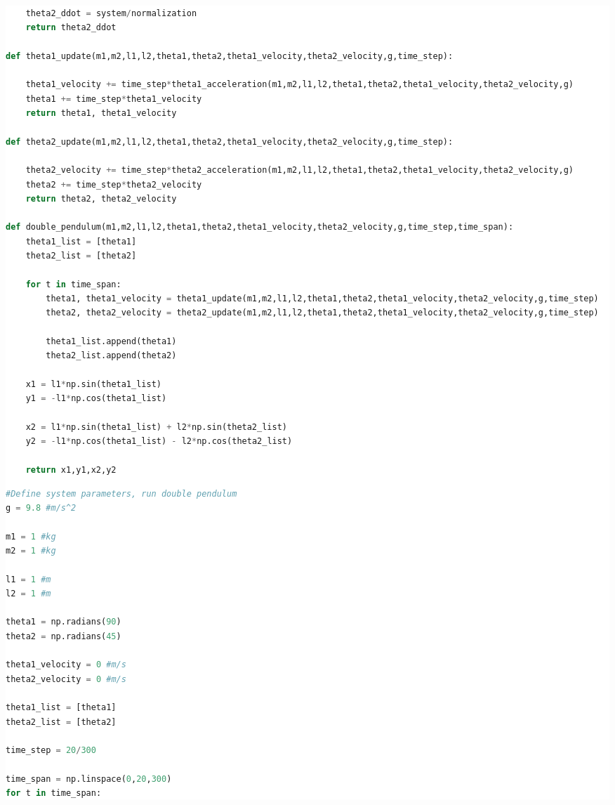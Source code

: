 ```py
    theta2_ddot = system/normalization
    return theta2_ddot

def theta1_update(m1,m2,l1,l2,theta1,theta2,theta1_velocity,theta2_velocity,g,time_step):

    theta1_velocity += time_step*theta1_acceleration(m1,m2,l1,l2,theta1,theta2,theta1_velocity,theta2_velocity,g)
    theta1 += time_step*theta1_velocity
    return theta1, theta1_velocity

def theta2_update(m1,m2,l1,l2,theta1,theta2,theta1_velocity,theta2_velocity,g,time_step):

    theta2_velocity += time_step*theta2_acceleration(m1,m2,l1,l2,theta1,theta2,theta1_velocity,theta2_velocity,g)
    theta2 += time_step*theta2_velocity
    return theta2, theta2_velocity

def double_pendulum(m1,m2,l1,l2,theta1,theta2,theta1_velocity,theta2_velocity,g,time_step,time_span):
    theta1_list = [theta1]
    theta2_list = [theta2]

    for t in time_span:
        theta1, theta1_velocity = theta1_update(m1,m2,l1,l2,theta1,theta2,theta1_velocity,theta2_velocity,g,time_step)
        theta2, theta2_velocity = theta2_update(m1,m2,l1,l2,theta1,theta2,theta1_velocity,theta2_velocity,g,time_step)

        theta1_list.append(theta1)
        theta2_list.append(theta2)

    x1 = l1*np.sin(theta1_list)
    y1 = -l1*np.cos(theta1_list)

    x2 = l1*np.sin(theta1_list) + l2*np.sin(theta2_list)
    y2 = -l1*np.cos(theta1_list) - l2*np.cos(theta2_list)

    return x1,y1,x2,y2
```

```py
#Define system parameters, run double pendulum
g = 9.8 #m/s^2

m1 = 1 #kg
m2 = 1 #kg

l1 = 1 #m
l2 = 1 #m

theta1 = np.radians(90)
theta2 = np.radians(45)

theta1_velocity = 0 #m/s
theta2_velocity = 0 #m/s

theta1_list = [theta1]
theta2_list = [theta2]

time_step = 20/300

time_span = np.linspace(0,20,300)
for t in time_span:
```